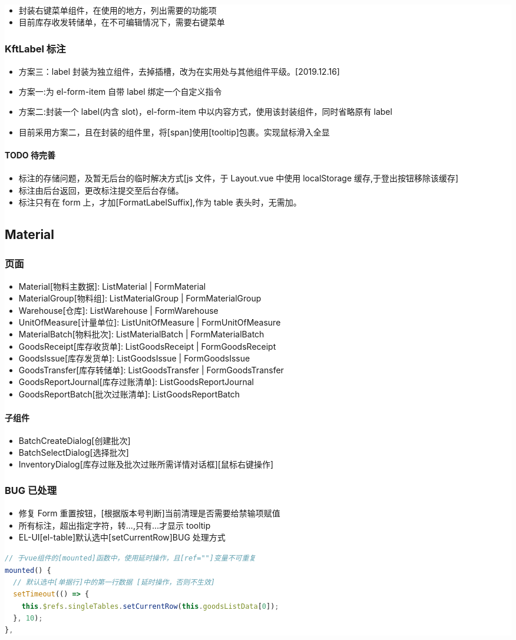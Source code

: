 - 封装右键菜单组件，在使用的地方，列出需要的功能项
- 目前库存收发转储单，在不可编辑情况下，需要右键菜单

### KftLabel 标注

- 方案三：label 封装为独立组件，去掉插槽，改为在实用处与其他组件平级。[2019.12.16]

- 方案一:为 el-form-item 自带 label 绑定一个自定义指令
- 方案二:封装一个 label(内含 slot)，el-form-item 中以内容方式，使用该封装组件，同时省略原有 label
- 目前采用方案二，且在封装的组件里，将[span]使用[tooltip]包裹。实现鼠标滑入全显

#### TODO 待完善

- 标注的存储问题，及暂无后台的临时解决方式[js 文件，于 Layout.vue 中使用 localStorage 缓存,于登出按钮移除该缓存]
- 标注由后台返回，更改标注提交至后台存储。
- 标注只有在 form 上，才加[FormatLabelSuffix],作为 table 表头时，无需加。

## Material

### 页面

- Material[物料主数据]: ListMaterial | FormMaterial
- MaterialGroup[物料组]: ListMaterialGroup | FormMaterialGroup
- Warehouse[仓库]: ListWarehouse | FormWarehouse
- UnitOfMeasure[计量单位]: ListUnitOfMeasure | FormUnitOfMeasure
- MaterialBatch[物料批次]: ListMaterialBatch | FormMaterialBatch
- GoodsReceipt[库存收货单]: ListGoodsReceipt | FormGoodsReceipt
- GoodsIssue[库存发货单]: ListGoodsIssue | FormGoodsIssue
- GoodsTransfer[库存转储单]: ListGoodsTransfer | FormGoodsTransfer
- GoodsReportJournal[库存过账清单]: ListGoodsReportJournal
- GoodsReportBatch[批次过账清单]: ListGoodsReportBatch

#### 子组件

- BatchCreateDialog[创建批次]
- BatchSelectDialog[选择批次]
- InventoryDialog[库存过账及批次过账所需详情对话框][鼠标右键操作]

### BUG 已处理

- 修复 Form 重置按钮，[根据版本号判断]当前清理是否需要给禁输项赋值
- 所有标注，超出指定字符，转...,只有...才显示 tooltip
- EL-UI[el-table]默认选中[setCurrentRow]BUG 处理方式

```js
// 于vue组件的[mounted]函数中，使用延时操作，且[ref=""]变量不可重复
mounted() {
  // 默认选中[单据行]中的第一行数据 [延时操作，否则不生效]
  setTimeout(() => {
    this.$refs.singleTables.setCurrentRow(this.goodsListData[0]);
  }, 10);
},
```
